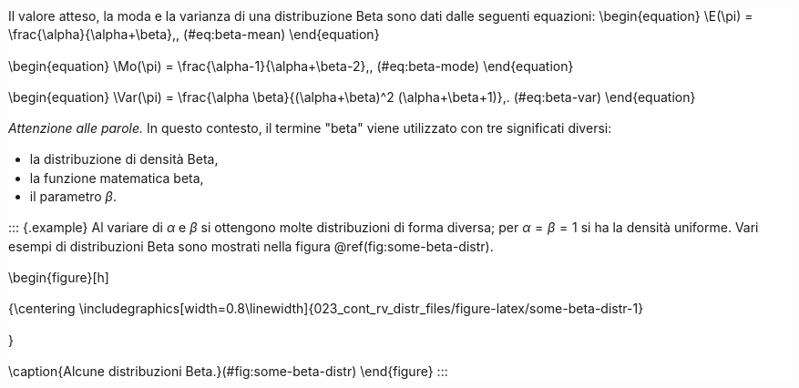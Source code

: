 Il valore atteso, la moda e la varianza di una distribuzione Beta sono dati dalle seguenti equazioni:
\begin{equation}
\E(\pi) = \frac{\alpha}{\alpha+\beta}\,,
(\#eq:beta-mean)
\end{equation}

\begin{equation}
\Mo(\pi) = \frac{\alpha-1}{\alpha+\beta-2}\,,
(\#eq:beta-mode)
\end{equation}

\begin{equation}
\Var(\pi) = \frac{\alpha \beta}{(\alpha+\beta)^2 (\alpha+\beta+1)}\,.
(\#eq:beta-var)
\end{equation}

*Attenzione alle parole.* In questo contesto, il termine "beta" viene utilizzato con tre significati diversi:

- la distribuzione di densità Beta,
- la funzione matematica beta,
- il parametro $\beta$.

::: {.example}
Al variare di $\alpha$ e $\beta$ si ottengono molte distribuzioni di forma diversa;  per $\alpha = \beta = 1$ si ha la densità uniforme. Vari esempi di distribuzioni Beta sono mostrati nella figura \@ref(fig:some-beta-distr).

\begin{figure}[h]

{\centering \includegraphics[width=0.8\linewidth]{023_cont_rv_distr_files/figure-latex/some-beta-distr-1} 

}

\caption{Alcune distribuzioni Beta.}(\#fig:some-beta-distr)
\end{figure}
:::




























